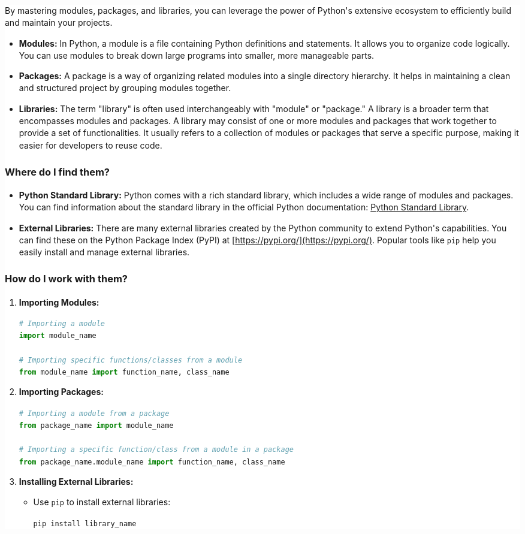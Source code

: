 By mastering modules, packages, and libraries, you can leverage the power of Python's extensive ecosystem to efficiently build and maintain your projects.

- **Modules:** In Python, a module is a file containing Python definitions and statements. It allows you to organize code logically. You can use modules to break down large programs into smaller, more manageable parts.

- **Packages:** A package is a way of organizing related modules into a single directory hierarchy. It helps in maintaining a clean and structured project by grouping modules together.

- **Libraries:** The term "library" is often used interchangeably with "module" or "package."  A library is a broader term that encompasses modules and packages. A library may consist of one or more modules and packages that work together to provide a set of functionalities. It usually refers to a collection of modules or packages that serve a specific purpose, making it easier for developers to reuse code.

### Where do I find them?

- **Python Standard Library:** Python comes with a rich standard library, which includes a wide range of modules and packages. You can find information about the standard library in the official Python documentation: [Python Standard Library](https://docs.python.org/3/library/).

- **External Libraries:** There are many external libraries created by the Python community to extend Python's capabilities. You can find these on the Python Package Index (PyPI) at [https://pypi.org/](https://pypi.org/). Popular tools like `pip` help you easily install and manage external libraries.

### How do I work with them?

1. **Importing Modules:**

   ```python
   # Importing a module
   import module_name
   
   # Importing specific functions/classes from a module
   from module_name import function_name, class_name
   ```

2. **Importing Packages:**

   ```python
   # Importing a module from a package
   from package_name import module_name
   
   # Importing a specific function/class from a module in a package
   from package_name.module_name import function_name, class_name
   ```

3. **Installing External Libraries:**

   - Use `pip` to install external libraries:

     ```bash
     pip install library_name
     ```
